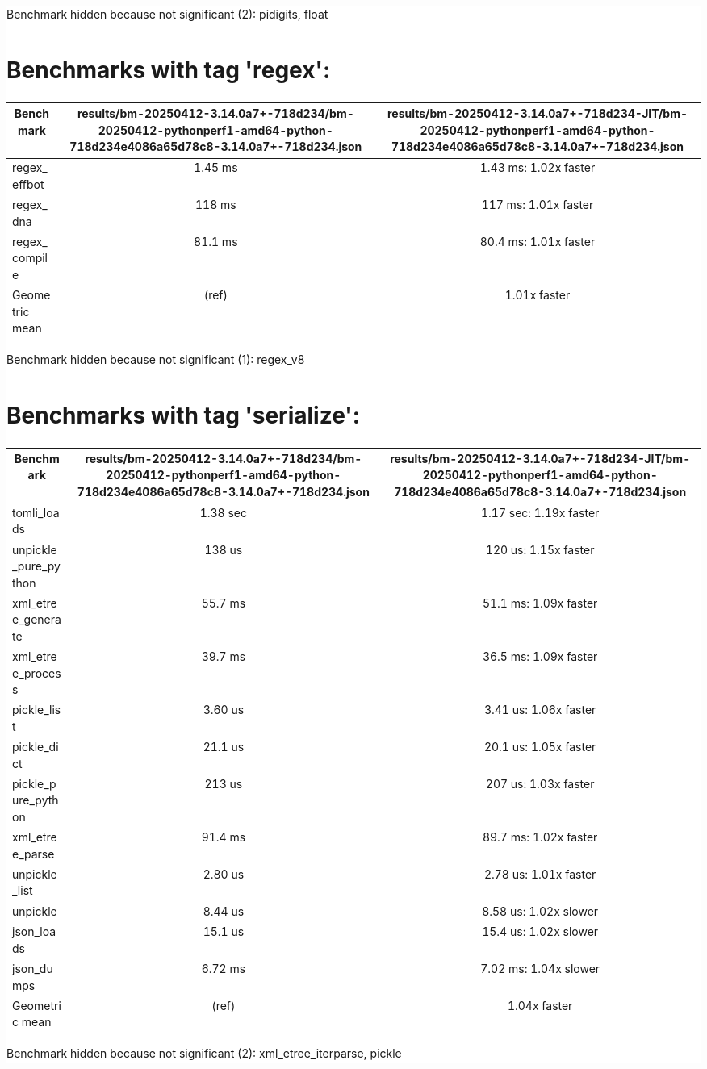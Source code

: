 Benchmark hidden because not significant (2): pidigits, float

Benchmarks with tag 'regex':
============================

| Benchmark      | results/bm-20250412-3.14.0a7+-718d234/bm-20250412-pythonperf1-amd64-python-718d234e4086a65d78c8-3.14.0a7+-718d234.json | results/bm-20250412-3.14.0a7+-718d234-JIT/bm-20250412-pythonperf1-amd64-python-718d234e4086a65d78c8-3.14.0a7+-718d234.json |
|----------------|:----------------------------------------------------------------------------------------------------------------------:|:--------------------------------------------------------------------------------------------------------------------------:|
| regex_effbot   | 1.45 ms                                                                                                                | 1.43 ms: 1.02x faster                                                                                                      |
| regex_dna      | 118 ms                                                                                                                 | 117 ms: 1.01x faster                                                                                                       |
| regex_compile  | 81.1 ms                                                                                                                | 80.4 ms: 1.01x faster                                                                                                      |
| Geometric mean | (ref)                                                                                                                  | 1.01x faster                                                                                                               |

Benchmark hidden because not significant (1): regex_v8

Benchmarks with tag 'serialize':
================================

| Benchmark            | results/bm-20250412-3.14.0a7+-718d234/bm-20250412-pythonperf1-amd64-python-718d234e4086a65d78c8-3.14.0a7+-718d234.json | results/bm-20250412-3.14.0a7+-718d234-JIT/bm-20250412-pythonperf1-amd64-python-718d234e4086a65d78c8-3.14.0a7+-718d234.json |
|----------------------|:----------------------------------------------------------------------------------------------------------------------:|:--------------------------------------------------------------------------------------------------------------------------:|
| tomli_loads          | 1.38 sec                                                                                                               | 1.17 sec: 1.19x faster                                                                                                     |
| unpickle_pure_python | 138 us                                                                                                                 | 120 us: 1.15x faster                                                                                                       |
| xml_etree_generate   | 55.7 ms                                                                                                                | 51.1 ms: 1.09x faster                                                                                                      |
| xml_etree_process    | 39.7 ms                                                                                                                | 36.5 ms: 1.09x faster                                                                                                      |
| pickle_list          | 3.60 us                                                                                                                | 3.41 us: 1.06x faster                                                                                                      |
| pickle_dict          | 21.1 us                                                                                                                | 20.1 us: 1.05x faster                                                                                                      |
| pickle_pure_python   | 213 us                                                                                                                 | 207 us: 1.03x faster                                                                                                       |
| xml_etree_parse      | 91.4 ms                                                                                                                | 89.7 ms: 1.02x faster                                                                                                      |
| unpickle_list        | 2.80 us                                                                                                                | 2.78 us: 1.01x faster                                                                                                      |
| unpickle             | 8.44 us                                                                                                                | 8.58 us: 1.02x slower                                                                                                      |
| json_loads           | 15.1 us                                                                                                                | 15.4 us: 1.02x slower                                                                                                      |
| json_dumps           | 6.72 ms                                                                                                                | 7.02 ms: 1.04x slower                                                                                                      |
| Geometric mean       | (ref)                                                                                                                  | 1.04x faster                                                                                                               |

Benchmark hidden because not significant (2): xml_etree_iterparse, pickle
